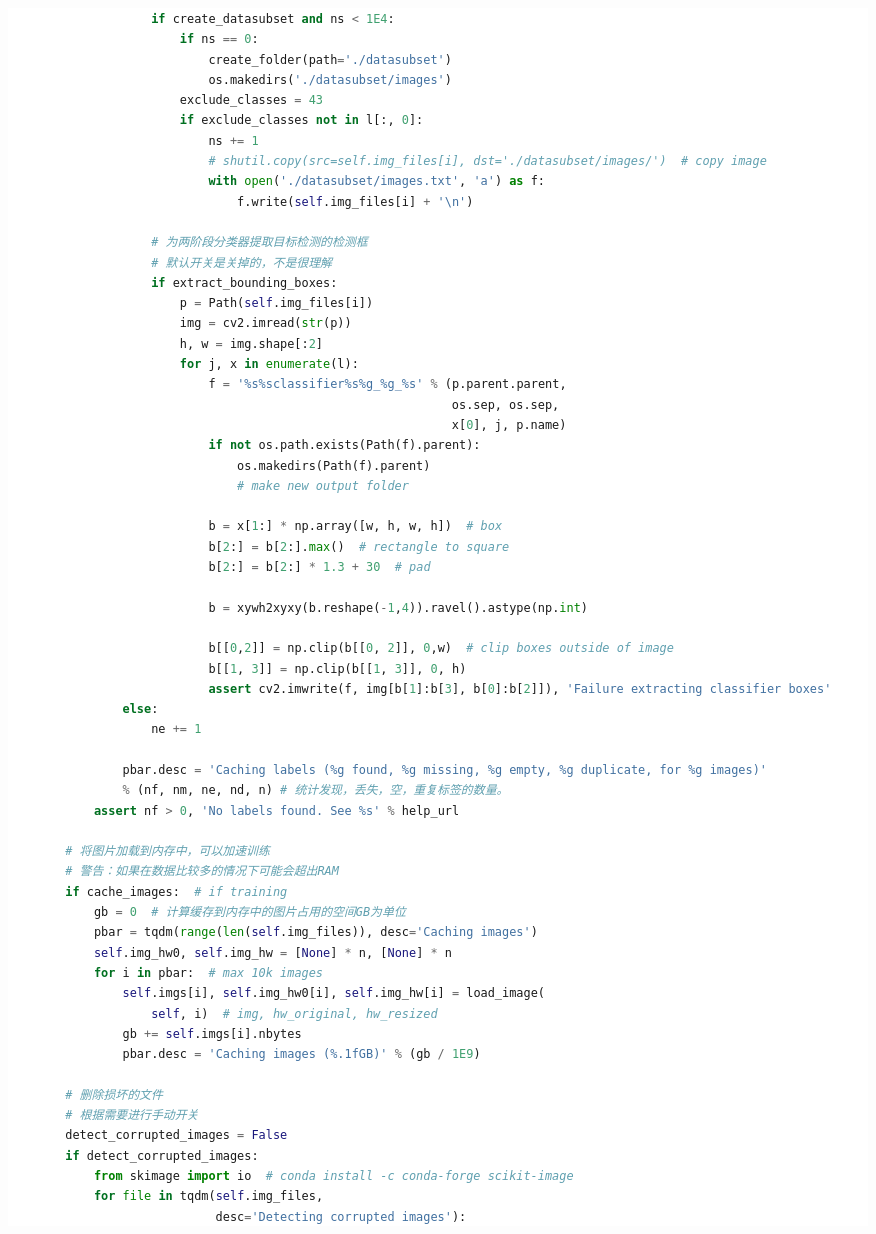 ```python
                    if create_datasubset and ns < 1E4:
                        if ns == 0:
                            create_folder(path='./datasubset')
                            os.makedirs('./datasubset/images')
                        exclude_classes = 43
                        if exclude_classes not in l[:, 0]:
                            ns += 1
                            # shutil.copy(src=self.img_files[i], dst='./datasubset/images/')  # copy image
                            with open('./datasubset/images.txt', 'a') as f:
                                f.write(self.img_files[i] + '\n')

                    # 为两阶段分类器提取目标检测的检测框
                    # 默认开关是关掉的，不是很理解
                    if extract_bounding_boxes:
                        p = Path(self.img_files[i])
                        img = cv2.imread(str(p))
                        h, w = img.shape[:2]
                        for j, x in enumerate(l):
                            f = '%s%sclassifier%s%g_%g_%s' % (p.parent.parent,
                                                              os.sep, os.sep,
                                                              x[0], j, p.name)
                            if not os.path.exists(Path(f).parent):
                                os.makedirs(Path(f).parent)  
                                # make new output folder

                            b = x[1:] * np.array([w, h, w, h])  # box
                            b[2:] = b[2:].max()  # rectangle to square
                            b[2:] = b[2:] * 1.3 + 30  # pad

                            b = xywh2xyxy(b.reshape(-1,4)).ravel().astype(np.int)

                            b[[0,2]] = np.clip(b[[0, 2]], 0,w)  # clip boxes outside of image
                            b[[1, 3]] = np.clip(b[[1, 3]], 0, h)
                            assert cv2.imwrite(f, img[b[1]:b[3], b[0]:b[2]]), 'Failure extracting classifier boxes'
                else:
                    ne += 1

                pbar.desc = 'Caching labels (%g found, %g missing, %g empty, %g duplicate, for %g images)' 
                % (nf, nm, ne, nd, n) # 统计发现，丢失，空，重复标签的数量。
            assert nf > 0, 'No labels found. See %s' % help_url

        # 将图片加载到内存中，可以加速训练
        # 警告：如果在数据比较多的情况下可能会超出RAM
        if cache_images:  # if training
            gb = 0  # 计算缓存到内存中的图片占用的空间GB为单位
            pbar = tqdm(range(len(self.img_files)), desc='Caching images')
            self.img_hw0, self.img_hw = [None] * n, [None] * n
            for i in pbar:  # max 10k images
                self.imgs[i], self.img_hw0[i], self.img_hw[i] = load_image(
                    self, i)  # img, hw_original, hw_resized
                gb += self.imgs[i].nbytes
                pbar.desc = 'Caching images (%.1fGB)' % (gb / 1E9)

        # 删除损坏的文件
        # 根据需要进行手动开关
        detect_corrupted_images = False
        if detect_corrupted_images:
            from skimage import io  # conda install -c conda-forge scikit-image
            for file in tqdm(self.img_files,
                             desc='Detecting corrupted images'):
```